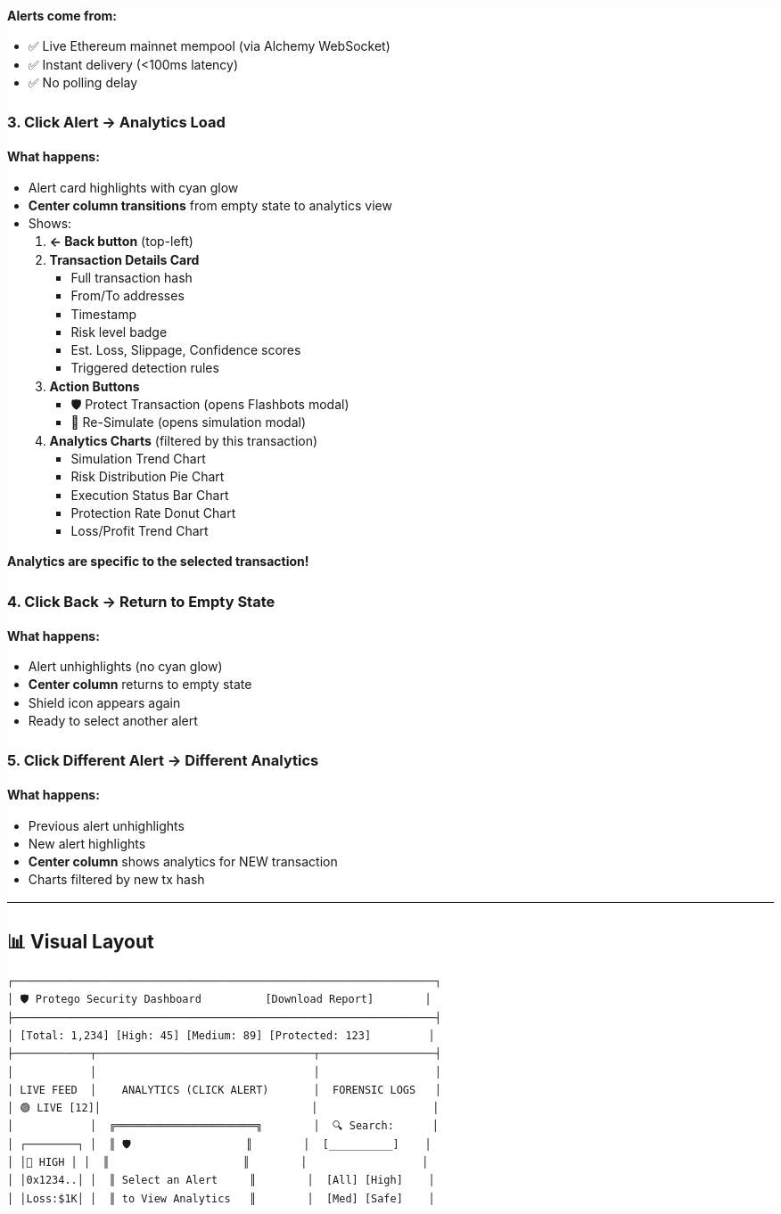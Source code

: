**Alerts come from:**
- ✅ Live Ethereum mainnet mempool (via Alchemy WebSocket)
- ✅ Instant delivery (<100ms latency)
- ✅ No polling delay

### 3. Click Alert → Analytics Load

**What happens:**
- Alert card highlights with cyan glow
- **Center column transitions** from empty state to analytics view
- Shows:
  1. **← Back button** (top-left)
  2. **Transaction Details Card**
     - Full transaction hash
     - From/To addresses
     - Timestamp
     - Risk level badge
     - Est. Loss, Slippage, Confidence scores
     - Triggered detection rules
  3. **Action Buttons**
     - 🛡️ Protect Transaction (opens Flashbots modal)
     - 🔬 Re-Simulate (opens simulation modal)
  4. **Analytics Charts** (filtered by this transaction)
     - Simulation Trend Chart
     - Risk Distribution Pie Chart
     - Execution Status Bar Chart
     - Protection Rate Donut Chart
     - Loss/Profit Trend Chart

**Analytics are specific to the selected transaction!**

### 4. Click Back → Return to Empty State

**What happens:**
- Alert unhighlights (no cyan glow)
- **Center column** returns to empty state
- Shield icon appears again
- Ready to select another alert

### 5. Click Different Alert → Different Analytics

**What happens:**
- Previous alert unhighlights
- New alert highlights
- **Center column** shows analytics for NEW transaction
- Charts filtered by new tx hash

---

## 📊 Visual Layout

```
┌──────────────────────────────────────────────────────────────────┐
│ 🛡️ Protego Security Dashboard          [Download Report]        │
├──────────────────────────────────────────────────────────────────┤
│ [Total: 1,234] [High: 45] [Medium: 89] [Protected: 123]         │
├────────────┬──────────────────────────────────┬──────────────────┤
│            │                                  │                  │
│ LIVE FEED  │    ANALYTICS (CLICK ALERT)       │  FORENSIC LOGS   │
│ 🟢 LIVE [12]│                                 │                  │
│            │  ╔══════════════════════╗        │  🔍 Search:      │
│ ┌────────┐ │  ║ 🛡️                  ║        │  [__________]    │
│ │🔴 HIGH │ │  ║                     ║        │                  │
│ │0x1234..│ │  ║ Select an Alert     ║        │  [All] [High]    │
│ │Loss:$1K│ │  ║ to View Analytics   ║        │  [Med] [Safe]    │
```